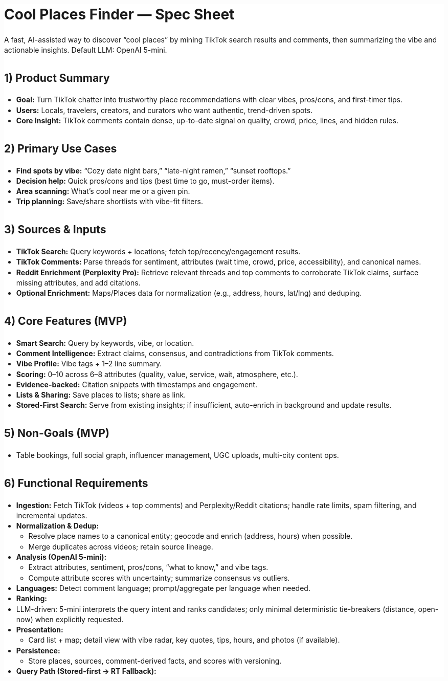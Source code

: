 # Cool Places Finder — Spec Sheet

A fast, AI-assisted way to discover “cool places” by mining TikTok search results and comments, then summarizing the vibe and actionable insights. Default LLM: OpenAI 5-mini.

## 1) Product Summary
- **Goal:** Turn TikTok chatter into trustworthy place recommendations with clear vibes, pros/cons, and first-timer tips.
- **Users:** Locals, travelers, creators, and curators who want authentic, trend-driven spots.
- **Core Insight:** TikTok comments contain dense, up-to-date signal on quality, crowd, price, lines, and hidden rules.

## 2) Primary Use Cases
- **Find spots by vibe:** “Cozy date night bars,” “late-night ramen,” “sunset rooftops.”
- **Decision help:** Quick pros/cons and tips (best time to go, must-order items).
- **Area scanning:** What’s cool near me or a given pin.
- **Trip planning:** Save/share shortlists with vibe-fit filters.

## 3) Sources & Inputs
- **TikTok Search:** Query keywords + locations; fetch top/recency/engagement results.
- **TikTok Comments:** Parse threads for sentiment, attributes (wait time, crowd, price, accessibility), and canonical names.
- **Reddit Enrichment (Perplexity Pro):** Retrieve relevant threads and top comments to corroborate TikTok claims, surface missing attributes, and add citations.
- **Optional Enrichment:** Maps/Places data for normalization (e.g., address, hours, lat/lng) and deduping.

## 4) Core Features (MVP)
- **Smart Search:** Query by keywords, vibe, or location.
- **Comment Intelligence:** Extract claims, consensus, and contradictions from TikTok comments.
- **Vibe Profile:** Vibe tags + 1–2 line summary.
- **Scoring:** 0–10 across 6–8 attributes (quality, value, service, wait, atmosphere, etc.).
- **Evidence-backed:** Citation snippets with timestamps and engagement.
- **Lists & Sharing:** Save places to lists; share as link.
- **Stored-First Search:** Serve from existing insights; if insufficient, auto-enrich in background and update results.

## 5) Non-Goals (MVP)
- Table bookings, full social graph, influencer management, UGC uploads, multi-city content ops.

## 6) Functional Requirements
- **Ingestion:** Fetch TikTok (videos + top comments) and Perplexity/Reddit citations; handle rate limits, spam filtering, and incremental updates.
- **Normalization & Dedup:**
  - Resolve place names to a canonical entity; geocode and enrich (address, hours) when possible.
  - Merge duplicates across videos; retain source lineage.
- **Analysis (OpenAI 5-mini):**
  - Extract attributes, sentiment, pros/cons, “what to know,” and vibe tags.
  - Compute attribute scores with uncertainty; summarize consensus vs outliers.
- **Languages:** Detect comment language; prompt/aggregate per language when needed.
 - **Ranking:**
  - LLM-driven: 5-mini interprets the query intent and ranks candidates; only minimal deterministic tie-breakers (distance, open-now) when explicitly requested.
- **Presentation:**
  - Card list + map; detail view with vibe radar, key quotes, tips, hours, and photos (if available).
- **Persistence:**
  - Store places, sources, comment-derived facts, and scores with versioning.
 - **Query Path (Stored-first → RT Fallback):**